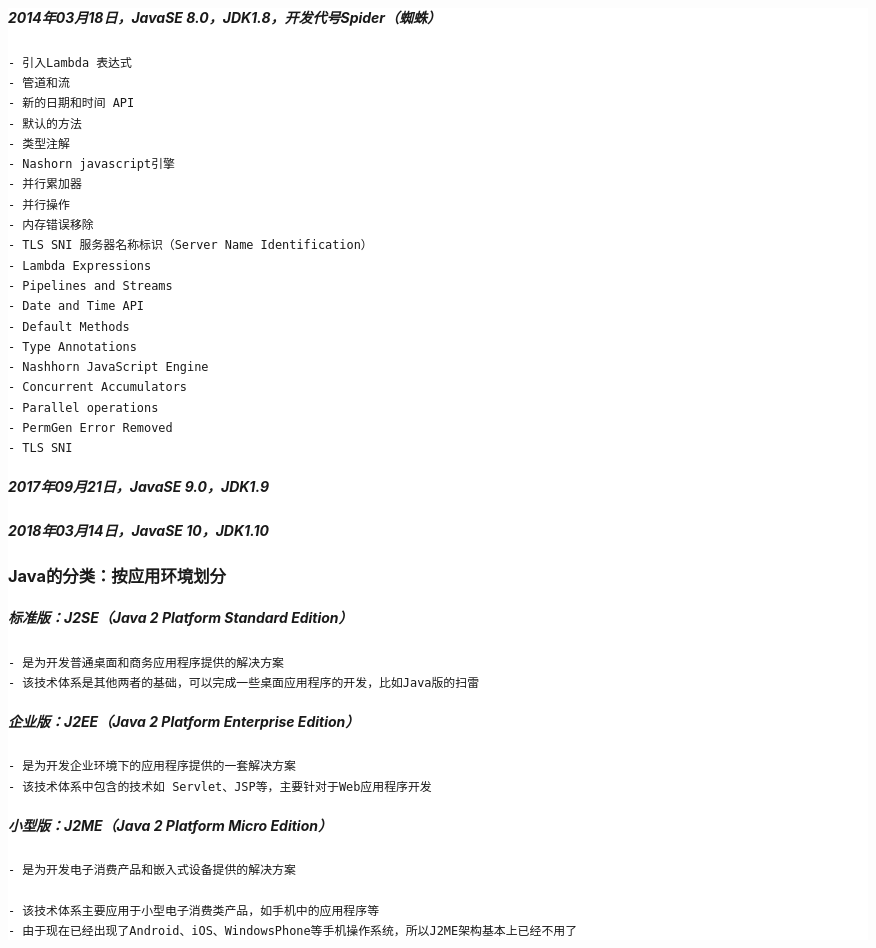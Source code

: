 ##### 2014年03月18日，JavaSE 8.0，JDK1.8，开发代号Spider（蜘蛛）

```
- 引入Lambda 表达式
- 管道和流
- 新的日期和时间 API
- 默认的方法
- 类型注解
- Nashorn javascript引擎
- 并行累加器
- 并行操作
- 内存错误移除
- TLS SNI 服务器名称标识（Server Name Identification）
- Lambda Expressions
- Pipelines and Streams
- Date and Time API
- Default Methods
- Type Annotations
- Nashhorn JavaScript Engine
- Concurrent Accumulators
- Parallel operations
- PermGen Error Removed
- TLS SNI
```

##### 2017年09月21日，JavaSE 9.0，JDK1.9

##### 2018年03月14日，JavaSE 10，JDK1.10



### Java的分类：按应用环境划分

##### 标准版：J2SE（Java 2 Platform Standard Edition）

```
- 是为开发普通桌面和商务应用程序提供的解决方案
- 该技术体系是其他两者的基础，可以完成一些桌面应用程序的开发，比如Java版的扫雷
```



##### 企业版：J2EE（Java 2 Platform Enterprise Edition）

```
- 是为开发企业环境下的应用程序提供的一套解决方案
- 该技术体系中包含的技术如 Servlet、JSP等，主要针对于Web应用程序开发
```



##### 小型版：J2ME（Java 2 Platform Micro Edition）

```
- 是为开发电子消费产品和嵌入式设备提供的解决方案

- 该技术体系主要应用于小型电子消费类产品，如手机中的应用程序等
- 由于现在已经出现了Android、iOS、WindowsPhone等手机操作系统，所以J2ME架构基本上已经不用了
```
